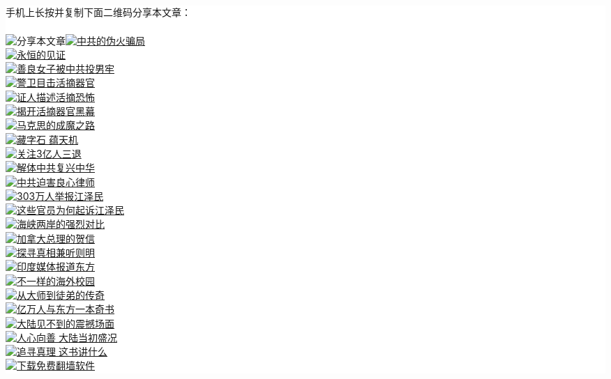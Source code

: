 ####
手机上长按并复制下面二维码分享本文章：<br><br><img src="http://d1p1.ip.zn2.us/v.php?action=qrcode&url=https://github.com/mprjd2205/djy/blob/master/gb/7/12/2/n1921881.md%231" title="分享本文章"></td><td VALIGN=TOP><a href="https://github.com/mprjd2205/djy/blob/master/gb/16/1/21/n4622075.md?dfh#1" target="_blank"><img src="https://gitlab.com/szzdlab/djy/raw/master/gb/300/wei-f1.jpg" title="中共的伪火骗局"  alt="中共的伪火骗局"></a><br><a href="https://github.com/mprjd2205/www/blob/master/README.md?dfh#9" target="_blank"><img src="https://gitlab.com/szzdlab/djy/raw/master/gb/300/yong-h.jpg" title="永恒的见证"  alt="永恒的见证"></a><br><a href="https://github.com/mprjd2205/djy/blob/master/gb/13/9/29/n3974789.md?dfh#1" target="_blank"><img src="https://gitlab.com/szzdlab/djy/raw/master/gb/300/shang-lnz.jpg" title="善良女子被中共投男牢"  alt="善良女子被中共投男牢"></a><br><a href="https://github.com/mprjd2205/djy/blob/master/gb/16/3/16/n4663449.md?dfh#1" target="_blank"><img src="https://gitlab.com/szzdlab/djy/raw/master/gb/300/huo-z3.jpg" title="警卫目击活摘器官"  alt="警卫目击活摘器官"></a><br><a href="https://github.com/mprjd2205/djy/blob/master/gb/16/8/7/n8177641.md?dfh#1" target="_blank"><img src="https://gitlab.com/szzdlab/djy/raw/master/gb/300/huo-z4.jpg" title="证人描述活摘恐怖"  alt="证人描述活摘恐怖"></a><br><a href="https://github.com/mprjd2205/djy/blob/master/gb/10/4/19/n2881569.md?dfh#1" target="_blank"><img src="https://gitlab.com/szzdlab/djy/raw/master/gb/300/huo-z1.jpg" title="揭开活摘器官黑幕"  alt="揭开活摘器官黑幕"></a><br><a href="https://github.com/mprjd2205/djy/blob/master/gb/10/11/7/n3077476.md?dfh#1" target="_blank"><img src="https://gitlab.com/szzdlab/djy/raw/master/gb/300/ma-ks.jpg" title="马克思的成魔之路"  alt="马克思的成魔之路"></a><br><a href="https://github.com/mprjd2205/djy/blob/master/gb/14/6/9/n4173977.md?dfh#1" target="_blank"><img src="https://gitlab.com/szzdlab/djy/raw/master/gb/300/chang-zs.jpg" title="藏字石 蕴天机"  alt="藏字石 蕴天机"></a><br><a href="https://github.com/mprjd2205/djy/blob/master/gb/18/5/10/n10381511.md?dfh#1" target="_blank"><img src="https://gitlab.com/szzdlab/djy/raw/master/gb/300/st1.jpg" title="关注3亿人三退"  alt="关注3亿人三退"></a><br><a href="https://github.com/mprjd2205/djy/blob/master/gb/18/3/21/n10237682.md?dfh#1" target="_blank"><img src="https://gitlab.com/szzdlab/djy/raw/master/gb/300/jie-t.jpg" title="解体中共复兴中华"  alt="解体中共复兴中华"></a><br><a href="https://github.com/mprjd2205/djy/blob/master/gb/9/2/9/n2422991.md?dfh#1" target="_blank"><img src="https://gitlab.com/szzdlab/djy/raw/master/gb/300/gao-zs.jpg" title="中共迫害良心律师"  alt="中共迫害良心律师"></a><br><a href="https://github.com/mprjd2205/djy/blob/master/gb/18/12/9/n10900044.md?dfh#1" target="_blank"><img src="https://gitlab.com/szzdlab/djy/raw/master/gb/300/sj1.jpg" title="303万人举报江泽民"  alt="303万人举报江泽民"></a><br><a href="https://github.com/mprjd2205/djy/blob/master/gb/18/8/28/n10672014.md?dfh#1" target="_blank"><img src="https://gitlab.com/szzdlab/djy/raw/master/gb/300/sj2.jpg" title="这些官员为何起诉江泽民"  alt="这些官员为何起诉江泽民"></a><br><a href="https://github.com/mprjd2205/djy/blob/master/gb/8/12/18/n2367165.md?dfh#1" target="_blank"><img src="https://gitlab.com/szzdlab/djy/raw/master/gb/300/liangan.jpg" title="海峡两岸的强烈对比"  alt="海峡两岸的强烈对比"></a><br><a href="https://github.com/mprjd2205/djy/blob/master/gb/15/5/5/n4427238.md?dfh#1" target="_blank"><img src="https://gitlab.com/szzdlab/djy/raw/master/gb/300/jia-ndzl.jpg" title="加拿大总理的贺信"  alt="加拿大总理的贺信"></a><br><a href="https://github.com/mprjd2205/djy/blob/master/gb/11/6/17/n3289382.md?dfh#1" target="_blank"><img src="https://gitlab.com/szzdlab/djy/raw/master/gb/300/xiao-wd.jpg" title="探寻真相兼听则明"  alt="探寻真相兼听则明"></a><br>
<a href="https://github.com/mprjd2205/djy/blob/master/gb/18/10/27/n10812623.md?dfh#1" target="_blank"><img src="https://gitlab.com/szzdlab/djy/raw/master/gb/300/yindu.jpg" title="印度媒体报道东方"  alt="印度媒体报道东方"></a><br><a href="https://github.com/mprjd2205/djy/blob/master/gb/18/6/9/n10469652.md?dfh#1" target="_blank"><img src="https://gitlab.com/szzdlab/djy/raw/master/gb/300/xie-j.jpg" title="不一样的海外校园"  alt="不一样的海外校园"></a><br><a href="https://github.com/mprjd2205/djy/blob/master/gb/7/4/5/n1669415.md?dfh#1" target="_blank"><img src="https://gitlab.com/szzdlab/djy/raw/master/gb/300/li-up.jpg" title="从大师到徒弟的传奇"  alt="从大师到徒弟的传奇"></a><br><a href="https://github.com/mprjd2205/djy/blob/master/gb/17/5/26/n9191512.md?dfh#1" target="_blank"><img src="https://gitlab.com/szzdlab/djy/raw/master/gb/300/zfl2.jpg" title="亿万人与东方一本奇书"  alt="亿万人与东方一本奇书"></a><br><a href="https://github.com/mprjd2205/djy/blob/master/gb/13/11/27/n4020290.md?dfh#1" target="_blank"><img src="https://gitlab.com/szzdlab/djy/raw/master/gb/300/zhen-h.jpg" title="大陆见不到的震撼场面"  alt="大陆见不到的震撼场面"></a><br><a href="https://github.com/mprjd2205/djy/blob/master/gb/15/7/17/n4482910.md?dfh#1" target="_blank"><img src="https://gitlab.com/szzdlab/djy/raw/master/gb/300/dalu-sk.jpg" title="人心向善 大陆当初盛况"  alt="人心向善 大陆当初盛况"></a><br><a href="https://github.com/mprjd2205/djy/blob/master/gb/9/10/15/n2689419.md?dfh#1" target="_blank"><img src="https://gitlab.com/szzdlab/djy/raw/master/gb/300/zfl1.jpg" title="追寻真理 这书讲什么"  alt="追寻真理 这书讲什么"></a><br><a href="https://github.com/mprjd2205/www/blob/master/README.md?dfh#1" target="_blank"><img src="https://gitlab.com/szzdlab/djy/raw/master/gb/300/fq1.jpg" title="下载免费翻墙软件"  alt="下载免费翻墙软件"></a><br></td></tr></table>

